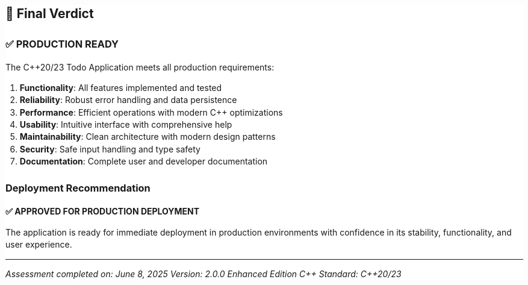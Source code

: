 ## 🏁 Final Verdict

### ✅ PRODUCTION READY

The C++20/23 Todo Application meets all production requirements:

1. **Functionality**: All features implemented and tested
2. **Reliability**: Robust error handling and data persistence
3. **Performance**: Efficient operations with modern C++ optimizations
4. **Usability**: Intuitive interface with comprehensive help
5. **Maintainability**: Clean architecture with modern design patterns
6. **Security**: Safe input handling and type safety
7. **Documentation**: Complete user and developer documentation

### Deployment Recommendation
**✅ APPROVED FOR PRODUCTION DEPLOYMENT**

The application is ready for immediate deployment in production environments with confidence in its stability, functionality, and user experience.

---
*Assessment completed on: June 8, 2025*
*Version: 2.0.0 Enhanced Edition*
*C++ Standard: C++20/23*
